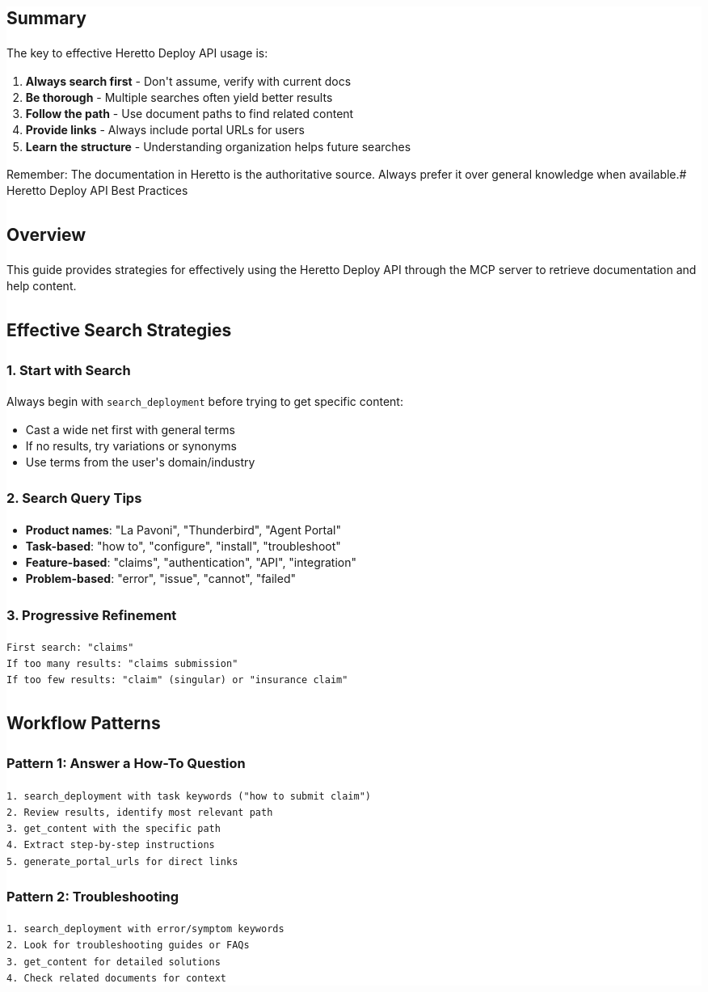 ## Summary

The key to effective Heretto Deploy API usage is:
1. **Always search first** - Don't assume, verify with current docs
2. **Be thorough** - Multiple searches often yield better results  
3. **Follow the path** - Use document paths to find related content
4. **Provide links** - Always include portal URLs for users
5. **Learn the structure** - Understanding organization helps future searches

Remember: The documentation in Heretto is the authoritative source. Always prefer it over general knowledge when available.# Heretto Deploy API Best Practices

## Overview

This guide provides strategies for effectively using the Heretto Deploy API through the MCP server to retrieve documentation and help content.

## Effective Search Strategies

### 1. Start with Search
Always begin with `search_deployment` before trying to get specific content:
- Cast a wide net first with general terms
- If no results, try variations or synonyms
- Use terms from the user's domain/industry

### 2. Search Query Tips
- **Product names**: "La Pavoni", "Thunderbird", "Agent Portal"
- **Task-based**: "how to", "configure", "install", "troubleshoot"
- **Feature-based**: "claims", "authentication", "API", "integration"
- **Problem-based**: "error", "issue", "cannot", "failed"

### 3. Progressive Refinement
```
First search: "claims"
If too many results: "claims submission"
If too few results: "claim" (singular) or "insurance claim"
```

## Workflow Patterns

### Pattern 1: Answer a How-To Question
```
1. search_deployment with task keywords ("how to submit claim")
2. Review results, identify most relevant path
3. get_content with the specific path
4. Extract step-by-step instructions
5. generate_portal_urls for direct links
```

### Pattern 2: Troubleshooting
```
1. search_deployment with error/symptom keywords
2. Look for troubleshooting guides or FAQs
3. get_content for detailed solutions
4. Check related documents for context
```
